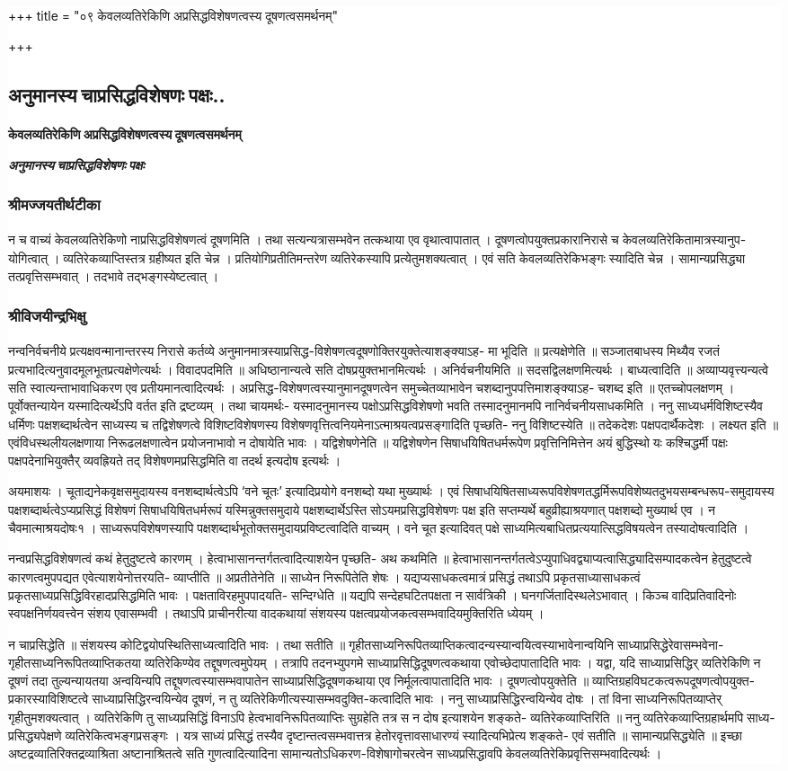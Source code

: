 +++
title = "०९ केवलव्यतिरेकिणि अप्रसिद्धविशेषणत्वस्य दूषणत्वसमर्थनम्"

+++


## अनुमानस्य चाप्रसिद्धविशेषणः पक्षः..

**केवलव्यतिरेकिणि अप्रसिद्धविशेषणत्वस्य दूषणत्वसमर्थनम्**

***अनुमानस्य चाप्रसिद्धविशेषणः पक्षः***

### **श्रीमज्जयतीर्थटीका**

न च वाच्यं केवलव्यतिरेकिणो नाप्रसिद्धविशेषणत्वं दूषणमिति । तथा सत्यन्यत्रासम्भवेन तत्कथाया एव वृथात्वापातात् । दूषणत्वोपयुक्तप्रकारानिरासे च केवलव्यतिरेकितामात्रस्यानुप-योगित्वात् । व्यतिरेकव्याप्तिस्तत्र ग्रहीष्यत इति चेन्न । प्रतियोगिप्रतीतिमन्तरेण व्यतिरेकस्यापि प्रत्येतुमशक्यत्वात् । एवं सति केवलव्यतिरेकिभङ्गः स्यादिति चेन्न । सामान्यप्रसिद्ध्या तत्प्रवृत्तिसम्भवात् । तदभावे तद्भङ्गस्येष्टत्वात् ।

### **श्रीविजयीन्द्रभिक्षु**

नन्वनिर्वचनीये प्रत्यक्षवन्मानान्तरस्य निरासे कर्तव्ये अनुमानमात्रस्याप्रसिद्ध-विशेषणत्वदूषणोक्तिरयुक्तेत्याशङ्क्याऽह- मा भूदिति ॥ प्रत्यक्षेणेति ॥ सञ्जातबाधस्य मिथ्यैव रजतं प्रत्यभादित्यनुवादमूलभूतप्रत्यक्षेणेत्यर्थः । विवादपदमिति ॥ अधिष्ठानान्यत्वे सति दोषप्रयुक्तभानमित्यर्थः । अनिर्वचनीयमिति ॥ सदसद्विलक्षणमित्यर्थः । बाध्यत्वादिति ॥ अव्याप्यवृत्त्यन्यत्वे सति स्वात्यन्ताभावाधिकरण एव प्रतीयमानत्वादित्यर्थः । अप्रसिद्ध-विशेषणत्वस्यानुमानदूषणत्वेन समुच्चेतव्याभावेन चशब्दानुपपत्तिमाशङ्क्याऽह- चशब्द इति ॥ एतच्चोपलक्षणम् । पूर्वोक्तन्यायेन यस्मादित्यर्थेऽपि वर्तत इति द्रष्टव्यम् । तथा चायमर्थः- यस्मादनुमानस्य पक्षोऽप्रसिद्धविशेषणो भवति तस्मादनुमानमपि नानिर्वचनीयसाधकमिति । ननु साध्यधर्मविशिष्टस्यैव धर्मिणः पक्षशब्दार्थत्वेन साध्यस्य च तद्विशेषणत्वे विशिष्टविशेषणस्य विशेषणवृत्तित्वनियमेनाऽत्माश्रयत्वप्रसङ्गादिति पृच्छति- ननु विशिष्टस्येति ॥ तदेकदेशः पक्षपदार्थैकदेशः । लक्ष्यत इति ॥ एवंविधस्थलीयलक्षणाया निरूढलक्षणात्वेन प्रयोजनाभावो न दोषायेति भावः । यद्विशेषणेनेति ॥ यद्विशेषणेन सिषाधयिषितधर्मरूपेण प्रवृत्तिनिमित्तेन अयं बुद्धिस्थो यः कश्चिद्धर्मी पक्षः पक्षपदेनाभियुक्तैर् व्यवह्रियते तद् विशेषणमप्रसिद्धमिति वा तदर्थ इत्यदोष इत्यर्थः ।

अयमाशयः । चूताद्यनेकवृक्षसमुदायस्य वनशब्दार्थत्वेऽपि ‘वने चूतः’ इत्यादिप्रयोगे वनशब्दो यथा मुख्यार्थः । एवं सिषाधयिषितसाध्यरूपविशेषणतद्धर्मिरूपविशेष्यतदुभयसम्बन्धरूप-समुदायस्य पक्षशब्दार्थत्वेऽप्यप्रसिद्धं विशेषणं सिषाधयिषितधर्मरूपं यस्मिन्नुक्तसमुदाये पक्षशब्दार्थेऽस्ति सोऽयमप्रसिद्धविशेषणः पक्ष इति सप्तम्यर्थे बहुव्रीह्याश्रयणात् पक्षशब्दो मुख्यार्थ एव । न चैवमात्माश्रयदोषः१ । साध्यरूपविशेषणस्यापि पक्षशब्दार्थभूतोक्तसमुदायप्रविष्टत्वादिति वाच्यम् । वने चूत इत्यादिवत् पक्षे साध्यमित्यबाधितप्रत्ययात्सिद्धविषयत्वेन तस्यादोषत्वादिति ।

नन्वप्रसिद्धविशेषणत्वं कथं हेतुदुष्टत्वे कारणम् । हेत्वाभासानन्तर्गतत्वादित्याशयेन पृच्छति- अथ कथमिति ॥ हेत्वाभासानन्तर्गतत्वेऽप्युपाधिवद्व्याप्यत्वासिद्ध्यादिसम्पादकत्वेन हेतुदुष्टत्वे कारणत्वमुपपद्यत एवेत्याशयेनोत्तरयति- व्याप्तीति ॥ अप्रतीतेनेति ॥ साध्येन निरूपितेति शेषः । यद्यप्यसाधकत्वमात्रं प्रसिद्धं तथाऽपि प्रकृतसाध्यासाधकत्वं प्रकृतसाध्यप्रसिद्धिविरहादप्रसिद्धमिति भावः । पक्षताविरहमुपपादयति- सन्दिग्धेति ॥ यद्यपि सन्देहघटितपक्षता न सार्वत्रिकी । घनगर्जितादिस्थलेऽभावात् । किञ्च वादिप्रतिवादिनोः स्वपक्षनिर्णयवत्त्वेन संशय एवासम्भवी । तथाऽपि प्राचीनरीत्या वादकथायां संशयस्य पक्षत्वप्रयोजकत्वसम्भवादियमुक्तिरिति ध्येयम् ।

न चाप्रसिद्धेति ॥ संशयस्य कोटिद्वयोपस्थितिसाध्यत्वादिति भावः । तथा सतीति ॥ गृहीतसाध्यनिरूपितव्याप्तिकत्वादन्यस्यान्वयित्वस्याभावेनान्वयिनि साध्याप्रसिद्धेरेवासम्भवेना-गृहीतसाध्यनिरूपितव्याप्तिकतया व्यतिरेकिण्येव तद्दूषणत्वमुपेयम् । तत्रापि तदनभ्युपगमे साध्याप्रसिद्धिदूषणत्वकथाया एवोच्छेदापातादिति भावः । यद्वा, यदि साध्याप्रसिद्धिर् व्यतिरेकिणि न दूषणं तदा तुल्यन्यायतया अन्वयिन्यपि तद्दूषणत्वस्यासम्भवापातेन साध्याप्रसिद्धिदूषणकथाया एव निर्मूलत्वापातादिति भावः । दूषणत्वोपयुक्तेति ॥ व्याप्तिग्रहविघटकत्वरूपदूषणत्वोपयुक्त-प्रकारस्याविशिष्टत्वे साध्याप्रसिद्धिरन्वयिन्येव दूषणं, न तु व्यतिरेकिणीत्यस्यासम्भवदुक्ति-कत्वादिति भावः । ननु साध्याप्रसिद्धिरन्वयिन्येव दोषः । तां विना साध्यनिरूपितव्याप्तेर् गृहीतुमशक्यत्वात् । व्यतिरेकिणि तु साध्यप्रसिद्धिं विनाऽपि हेत्वभावनिरूपितव्याप्तिः सुग्रहेति तत्र स न दोष इत्याशयेन शङ्कते- व्यतिरेकव्याप्तिरिति ॥ ननु व्यतिरेकव्याप्तिग्रहार्थमपि साध्य-प्रसिद्ध्यपेक्षणे व्यतिरेकित्वभङ्गप्रसङ्गः । यत्र साध्यं प्रसिद्धं तस्यैव दृष्टान्तत्वसम्भवात्तत्र हेतोरवृत्तावसाधारण्यं स्यादित्यभिप्रेत्य शङ्कते- एवं सतीति ॥ सामान्यप्रसिद्ध्येति ॥ इच्छा अष्टद्रव्यातिरिक्तद्रव्याश्रिता अष्टानाश्रितत्वे सति गुणत्वादित्यादिना सामान्यतोऽधिकरण-विशेषागोचरत्वेन साध्यप्रसिद्धावपि केवलव्यतिरेकिप्रवृत्तिसम्भवादित्यर्थः ।
